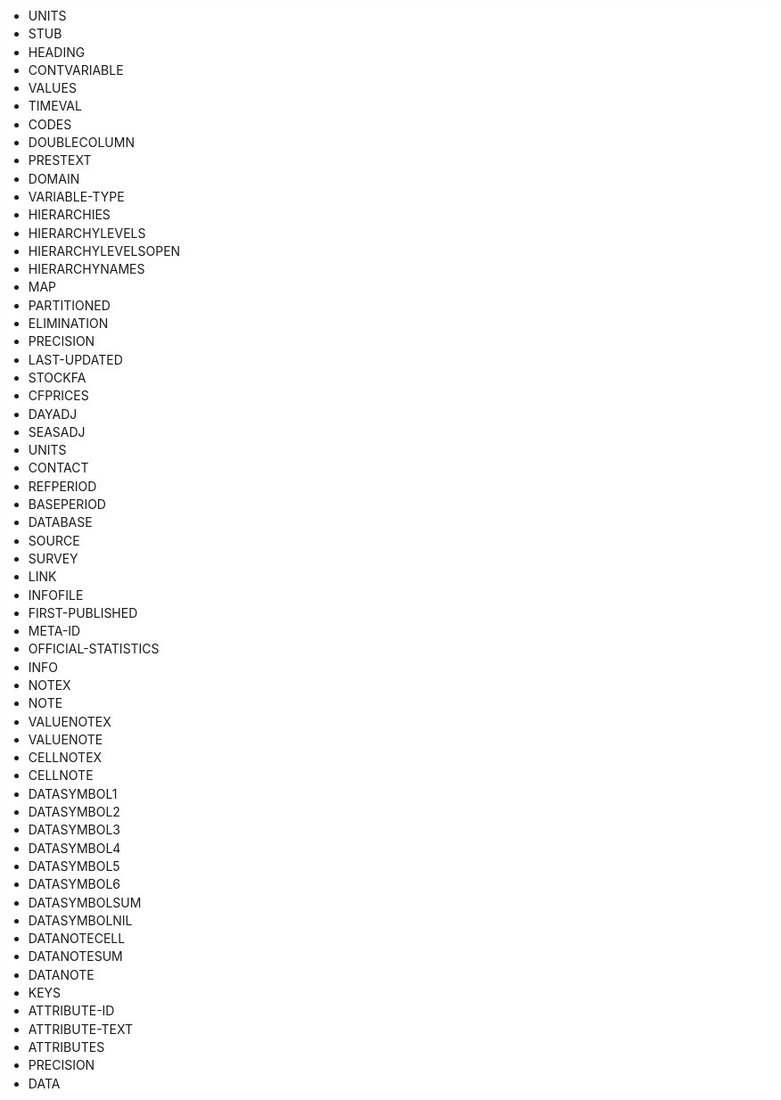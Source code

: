 - UNITS
- STUB
- HEADING
- CONTVARIABLE
- VALUES
- TIMEVAL
- CODES
- DOUBLECOLUMN
- PRESTEXT
- DOMAIN
- VARIABLE-TYPE
- HIERARCHIES
- HIERARCHYLEVELS
- HIERARCHYLEVELSOPEN
- HIERARCHYNAMES
- MAP
- PARTITIONED
- ELIMINATION
- PRECISION
- LAST-UPDATED
- STOCKFA
- CFPRICES
- DAYADJ
- SEASADJ
- UNITS
- CONTACT
- REFPERIOD
- BASEPERIOD
- DATABASE
- SOURCE
- SURVEY
- LINK
- INFOFILE
- FIRST-PUBLISHED
- META-ID
- OFFICIAL-STATISTICS
- INFO
- NOTEX
- NOTE
- VALUENOTEX
- VALUENOTE
- CELLNOTEX
- CELLNOTE
- DATASYMBOL1
- DATASYMBOL2
- DATASYMBOL3
- DATASYMBOL4
- DATASYMBOL5
- DATASYMBOL6
- DATASYMBOLSUM
- DATASYMBOLNIL
- DATANOTECELL
- DATANOTESUM
- DATANOTE
- KEYS
- ATTRIBUTE-ID
- ATTRIBUTE-TEXT
- ATTRIBUTES
- PRECISION
- DATA
